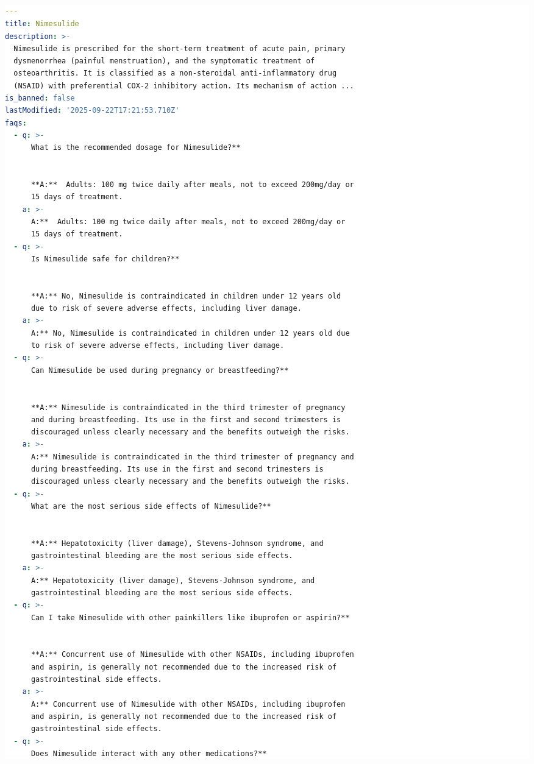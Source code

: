 ```yaml
---
title: Nimesulide
description: >-
  Nimesulide is prescribed for the short-term treatment of acute pain, primary
  dysmenorrhea (painful menstruation), and the symptomatic treatment of
  osteoarthritis. It is classified as a non-steroidal anti-inflammatory drug
  (NSAID) with preferential COX-2 inhibitory action. Its mechanism of action ...
is_banned: false
lastModified: '2025-09-22T17:21:53.710Z'
faqs:
  - q: >-
      What is the recommended dosage for Nimesulide?**


      **A:**  Adults: 100 mg twice daily after meals, not to exceed 200mg/day or
      15 days of treatment.
    a: >-
      A:**  Adults: 100 mg twice daily after meals, not to exceed 200mg/day or
      15 days of treatment.
  - q: >-
      Is Nimesulide safe for children?**


      **A:** No, Nimesulide is contraindicated in children under 12 years old
      due to risk of severe adverse effects, including liver damage.
    a: >-
      A:** No, Nimesulide is contraindicated in children under 12 years old due
      to risk of severe adverse effects, including liver damage.
  - q: >-
      Can Nimesulide be used during pregnancy or breastfeeding?**


      **A:** Nimesulide is contraindicated in the third trimester of pregnancy
      and during breastfeeding. Its use in the first and second trimesters is
      discouraged unless clearly necessary and the benefits outweigh the risks.
    a: >-
      A:** Nimesulide is contraindicated in the third trimester of pregnancy and
      during breastfeeding. Its use in the first and second trimesters is
      discouraged unless clearly necessary and the benefits outweigh the risks.
  - q: >-
      What are the most serious side effects of Nimesulide?**


      **A:** Hepatotoxicity (liver damage), Stevens-Johnson syndrome, and
      gastrointestinal bleeding are the most serious side effects.
    a: >-
      A:** Hepatotoxicity (liver damage), Stevens-Johnson syndrome, and
      gastrointestinal bleeding are the most serious side effects.
  - q: >-
      Can I take Nimesulide with other painkillers like ibuprofen or aspirin?**


      **A:** Concurrent use of Nimesulide with other NSAIDs, including ibuprofen
      and aspirin, is generally not recommended due to the increased risk of
      gastrointestinal side effects.
    a: >-
      A:** Concurrent use of Nimesulide with other NSAIDs, including ibuprofen
      and aspirin, is generally not recommended due to the increased risk of
      gastrointestinal side effects.
  - q: >-
      Does Nimesulide interact with any other medications?**


```